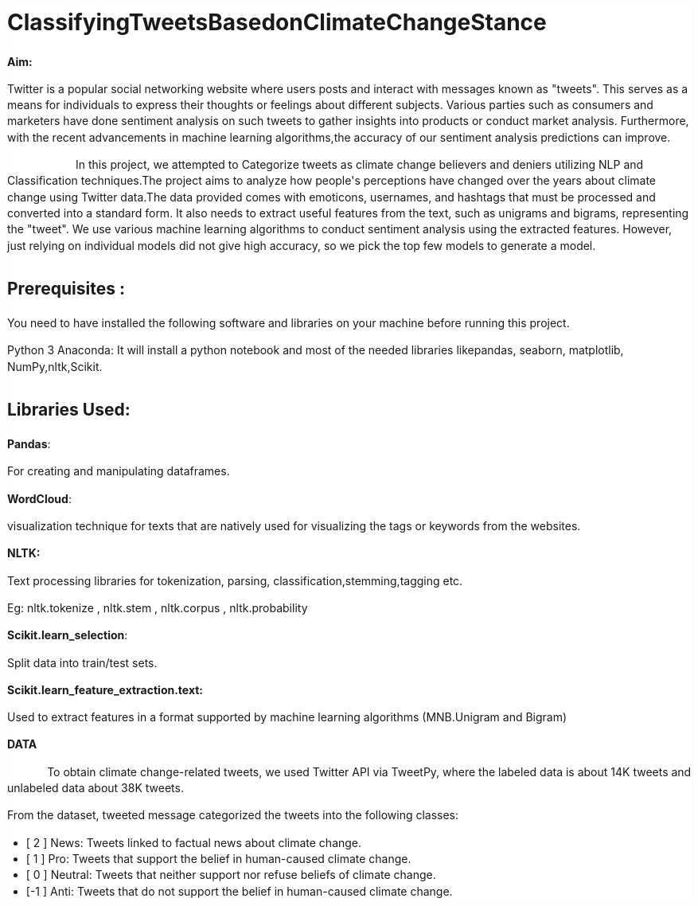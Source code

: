 ﻿# ClassifyingTweetsBasedonClimateChangeStance
**Aim:**

Twitter is a popular social networking website where users posts and interact with messages known as "tweets". This serves as a means for individuals to express their thoughts or feelings about different subjects. Various parties such as consumers and marketers have done sentiment analysis on such tweets to gather insights into products or conduct market analysis. Furthermore, with the recent advancements in machine learning algorithms,the accuracy of our sentiment analysis predictions can improve.

`            `In this project, we attempted to Categorize tweets as climate change believers and deniers utilizing NLP and Classification techniques.The project aims to analyze how people's perceptions have changed over the years about climate change using Twitter data.The data provided comes with emoticons, usernames, and hashtags that must be processed and converted into a standard form. It also needs to extract useful features from the text, such as unigrams and bigrams, representing the "tweet". We use various machine learning algorithms to conduct sentiment analysis using the extracted features. However, just relying on individual models did not give high accuracy, so we pick the top few models to generate a model.  
## **Prerequisites :**
You need to have installed the following software and libraries on your machine before running this project.

Python 3 Anaconda: It will install a python notebook and most of the needed libraries likepandas, seaborn, matplotlib, NumPy,nltk,Scikit.
## **Libraries Used:**
**Pandas**: 

For creating and manipulating dataframes.

**WordCloud**: 

visualization technique for texts that are natively used for visualizing the tags or keywords from the websites.

**NLTK:** 

Text processing libraries for tokenization, parsing, classification,stemming,tagging etc.

Eg: nltk.tokenize , nltk.stem , nltk.corpus , nltk.probability

**Scikit.learn\_selection**:

Split data into train/test sets.

**Scikit.learn\_feature\_extraction.text:**

Used to extract features in a format supported by machine learning algorithms (MNB.Unigram and Bigram)

**DATA**

`		`To obtain climate change-related tweets, we used Twitter API via TweetPy, where the labeled data is about 14K tweets and unlabeled data about 38K tweets.

From the dataset, tweeted message categorized the tweets into the following classes:

- [ 2 ] News: Tweets linked to factual news about climate change.
- [ 1 ] Pro: Tweets that support the belief in human-caused climate change.
- [ 0 ] Neutral: Tweets that neither support nor refuse beliefs of climate change.
- [-1 ] Anti: Tweets that do not support the belief in human-caused climate change.
